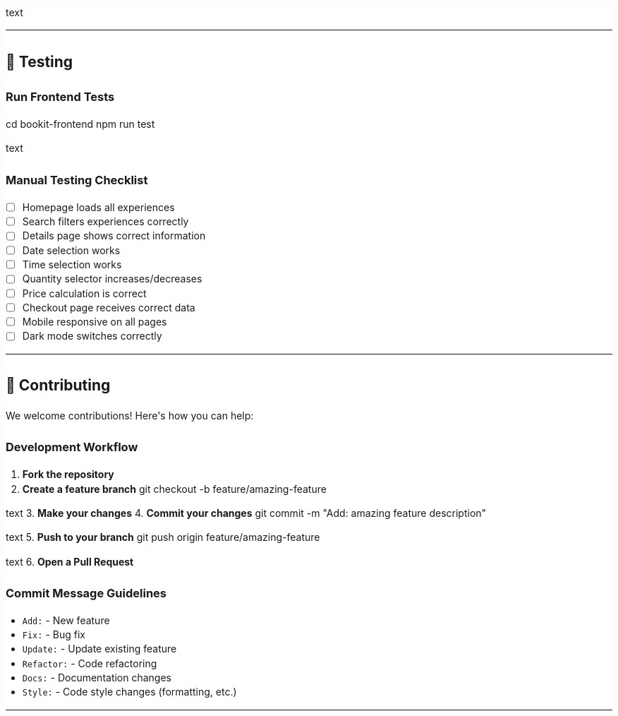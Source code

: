 text

---

## 🧪 Testing

### Run Frontend Tests

cd bookit-frontend
npm run test

text

### Manual Testing Checklist

- [ ] Homepage loads all experiences
- [ ] Search filters experiences correctly
- [ ] Details page shows correct information
- [ ] Date selection works
- [ ] Time selection works
- [ ] Quantity selector increases/decreases
- [ ] Price calculation is correct
- [ ] Checkout page receives correct data
- [ ] Mobile responsive on all pages
- [ ] Dark mode switches correctly

---

## 🤝 Contributing

We welcome contributions! Here's how you can help:

### Development Workflow

1. **Fork the repository**
2. **Create a feature branch**
git checkout -b feature/amazing-feature

text
3. **Make your changes**
4. **Commit your changes**
git commit -m "Add: amazing feature description"

text
5. **Push to your branch**
git push origin feature/amazing-feature

text
6. **Open a Pull Request**

### Commit Message Guidelines

- `Add:` - New feature
- `Fix:` - Bug fix
- `Update:` - Update existing feature
- `Refactor:` - Code refactoring
- `Docs:` - Documentation changes
- `Style:` - Code style changes (formatting, etc.)

---